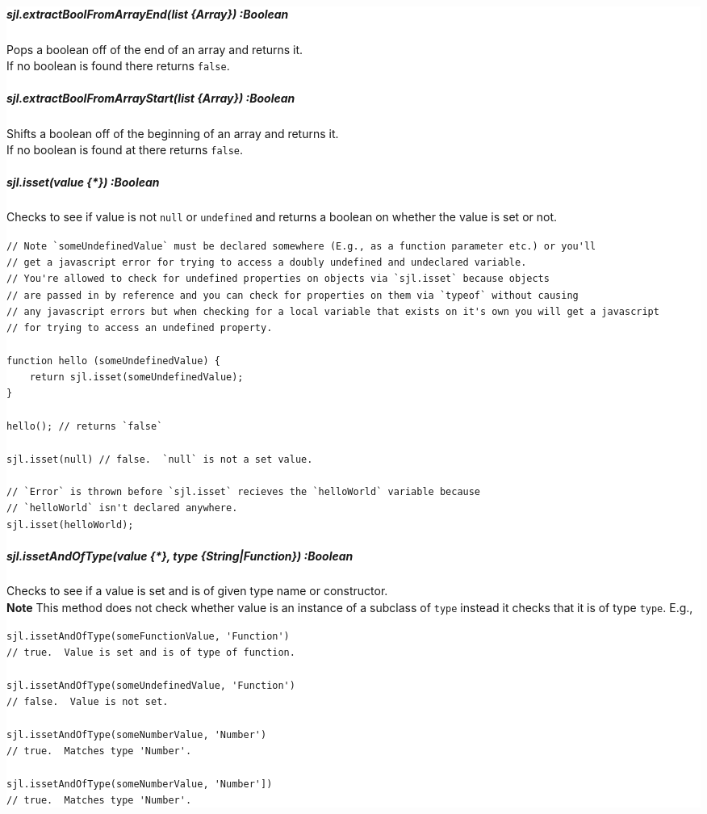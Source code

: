 ##### sjl.extractBoolFromArrayEnd(list {Array}) :Boolean
Pops a boolean off of the end of an array and returns it.  
If no boolean is found there returns `false`.

##### sjl.extractBoolFromArrayStart(list {Array}) :Boolean
Shifts a boolean off of the beginning of an array and returns it.  
If no boolean is found at there returns `false`.

##### sjl.isset(value {*}) :Boolean
Checks to see if value is not `null` or `undefined` and returns a boolean on whether the value is set or not.
```
// Note `someUndefinedValue` must be declared somewhere (E.g., as a function parameter etc.) or you'll
// get a javascript error for trying to access a doubly undefined and undeclared variable.
// You're allowed to check for undefined properties on objects via `sjl.isset` because objects
// are passed in by reference and you can check for properties on them via `typeof` without causing
// any javascript errors but when checking for a local variable that exists on it's own you will get a javascript
// for trying to access an undefined property.

function hello (someUndefinedValue) {
    return sjl.isset(someUndefinedValue);
}

hello(); // returns `false`

sjl.isset(null) // false.  `null` is not a set value.

// `Error` is thrown before `sjl.isset` recieves the `helloWorld` variable because
// `helloWorld` isn't declared anywhere.
sjl.isset(helloWorld);

```

##### sjl.issetAndOfType(value {*}, type {String|Function}) :Boolean
Checks to see if a value is set and is of given type name or constructor.  
**Note** This method does not check whether value is an instance of a subclass of `type` instead it checks that it is of type `type`.
E.g.,
```
sjl.issetAndOfType(someFunctionValue, 'Function')
// true.  Value is set and is of type of function.
 
sjl.issetAndOfType(someUndefinedValue, 'Function')
// false.  Value is not set.

sjl.issetAndOfType(someNumberValue, 'Number')
// true.  Matches type 'Number'.

sjl.issetAndOfType(someNumberValue, 'Number'])
// true.  Matches type 'Number'.
```
